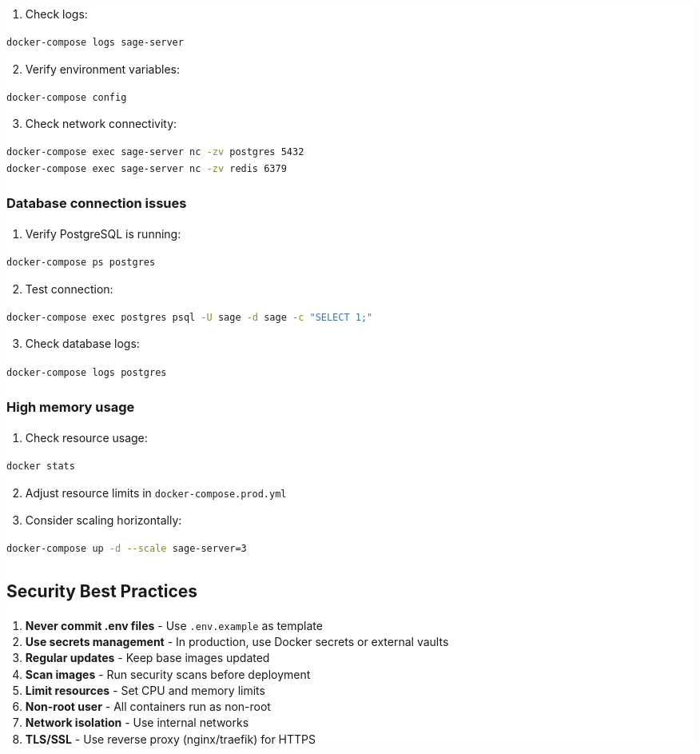1. Check logs:
```bash
docker-compose logs sage-server
```

2. Verify environment variables:
```bash
docker-compose config
```

3. Check network connectivity:
```bash
docker-compose exec sage-server nc -zv postgres 5432
docker-compose exec sage-server nc -zv redis 6379
```

### Database connection issues

1. Verify PostgreSQL is running:
```bash
docker-compose ps postgres
```

2. Test connection:
```bash
docker-compose exec postgres psql -U sage -d sage -c "SELECT 1;"
```

3. Check database logs:
```bash
docker-compose logs postgres
```

### High memory usage

1. Check resource usage:
```bash
docker stats
```

2. Adjust resource limits in `docker-compose.prod.yml`

3. Consider scaling horizontally:
```bash
docker-compose up -d --scale sage-server=3
```

## Security Best Practices

1. **Never commit .env files** - Use `.env.example` as template
2. **Use secrets management** - In production, use Docker secrets or external vaults
3. **Regular updates** - Keep base images updated
4. **Scan images** - Run security scans before deployment
5. **Limit resources** - Set CPU and memory limits
6. **Non-root user** - All containers run as non-root
7. **Network isolation** - Use internal networks
8. **TLS/SSL** - Use reverse proxy (nginx/traefik) for HTTPS
